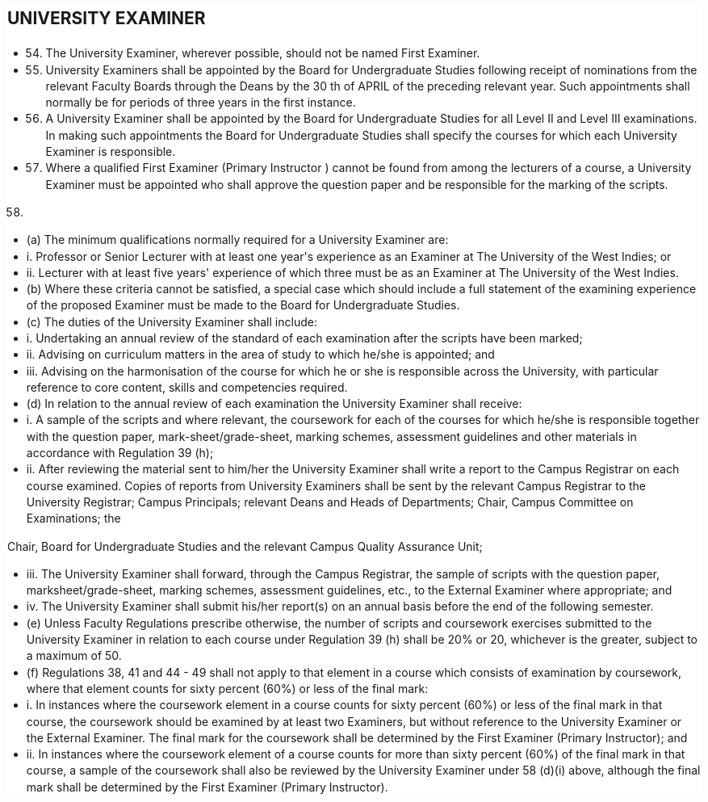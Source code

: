 ## UNIVERSITY EXAMINER

- 54. The University Examiner, wherever possible, should not be named First Examiner.
- 55. University Examiners shall be appointed by the Board for Undergraduate  Studies  following  receipt  of  nominations  from  the relevant Faculty Boards through the Deans by the 30 th of APRIL of the preceding  relevant  year.    Such  appointments  shall  normally  be  for periods of three years in the first instance.
- 56. A University Examiner shall be appointed by the Board for Undergraduate  Studies  for  all  Level  II  and  Level  III  examinations.  In making such appointments the Board for Undergraduate Studies shall specify the courses for which each University Examiner is responsible.

- 57. Where a qualified First Examiner (Primary Instructor ) cannot be found from among the lecturers of a course, a University Examiner must be appointed who shall approve the question paper and be responsible for the marking of the scripts.

58.

- (a)   The minimum qualifications normally required for a University Examiner are:
- i. Professor or Senior Lecturer with at least one year's experience as an Examiner at The University of the West Indies; or
- ii. Lecturer with at least five years' experience of which three must be as an Examiner at The University of the West Indies.
- (b)   Where these criteria cannot be satisfied, a special case which should include a full statement of the examining experience of the proposed Examiner must be made to the Board for Undergraduate Studies.
- (c) The duties of the University Examiner shall include:
- i. Undertaking an annual review of the standard of each examination after the scripts have been marked;
- ii. Advising    on  curriculum  matters  in  the  area  of  study  to  which he/she is appointed; and
- iii. Advising on the harmonisation of the course for which he or she is responsible across the University, with particular reference to core content, skills and competencies required.
- (d) In  relation  to  the  annual  review  of  each  examination  the  University Examiner shall receive:
- i. A  sample of the scripts  and  where  relevant,  the  coursework  for each of the courses  for which he/she is responsible together with the  question  paper,  mark-sheet/grade-sheet,  marking  schemes, assessment  guidelines  and  other  materials  in  accordance  with Regulation 39 (h);
- ii. After  reviewing  the  material  sent  to  him/her  the  University Examiner  shall  write  a  report  to  the  Campus  Registrar  on  each course  examined.  Copies  of  reports  from  University  Examiners shall be sent by the relevant Campus Registrar to the  University Registrar; Campus  Principals; relevant Deans and Heads of Departments;  Chair,  Campus  Committee  on  Examinations;  the

Chair, Board for Undergraduate Studies and the relevant Campus Quality Assurance Unit;

- iii. The  University  Examiner  shall  forward,  through  the  Campus Registrar,  the  sample  of  scripts  with  the  question  paper,  marksheet/grade-sheet, marking schemes, assessment guidelines, etc., to the External Examiner where appropriate; and
- iv. The University Examiner shall submit his/her report(s) on an annual basis before the end of the following semester.
- (e) Unless Faculty Regulations prescribe otherwise, the number of scripts and  coursework  exercises  submitted  to  the  University  Examiner  in relation  to  each  course  under  Regulation  39  (h)  shall  be  20%  or  20, whichever is the greater, subject to a maximum of 50.
- (f) Regulations  38,  41  and  44  -  49  shall  not  apply  to  that  element  in  a course  which  consists  of  examination  by  coursework,  where  that element counts for  sixty percent (60%) or less of the final mark:
- i. In instances where the coursework element in a course counts for sixty  percent  (60%)  or  less  of  the  final  mark  in  that  course,  the coursework should be examined by at least two Examiners, but without  reference  to  the  University  Examiner  or  the  External Examiner. The final mark for the coursework shall be determined by the First Examiner (Primary Instructor); and
- ii. In instances where the coursework element of a course counts for more than sixty percent (60%) of the final mark in that course, a sample of the coursework shall also be reviewed by the University Examiner under 58 (d)(i) above, although the final mark shall be determined by the First Examiner (Primary Instructor).
